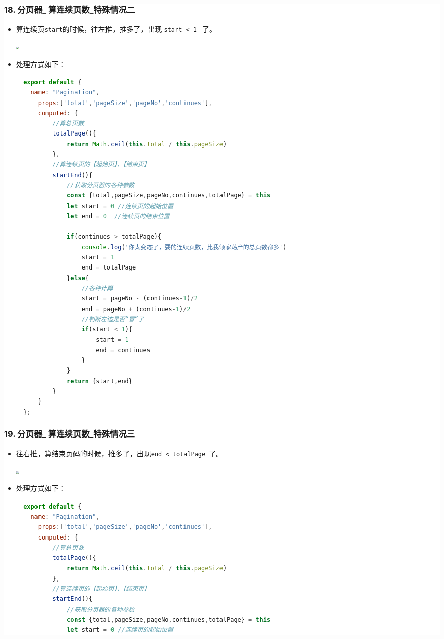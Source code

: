 ### 18. 分页器_ 算连续页数_特殊情况二

- 算连续页`start`的时候，往左推，推多了，出现 `start < 1 ` 了。

  <img src="http://http://49.232.112.44//images/3.png" style="zoom:33%;" /> 

- 处理方式如下：

  ```js
    export default {      
      name: "Pagination",
  		props:['total','pageSize','pageNo','continues'],
  		computed: {
  			//算总页数
  			totalPage(){
  				return Math.ceil(this.total / this.pageSize)
  			},
  			//算连续页的【起始页】、【结束页】
  			startEnd(){
  				//获取分页器的各种参数
  				const {total,pageSize,pageNo,continues,totalPage} = this
  				let start = 0 //连续页的起始位置
  				let end = 0  //连续页的结束位置

  				if(continues > totalPage){
  					console.log('你太变态了，要的连续页数，比我倾家荡产的总页数都多')
  					start = 1
  					end = totalPage
  				}else{
  					//各种计算
  					start = pageNo - (continues-1)/2
  					end = pageNo + (continues-1)/2
  					//判断左边是否“冒”了
  					if(start < 1){
  						start = 1
  						end = continues
  					}
  				}
  				return {start,end}
  			}
  		}
    };
  ```

### 19. 分页器_ 算连续页数_特殊情况三

- 往右推，算结束页码的时候，推多了，出现`end < totalPage `了。

  <img src="http://http://49.232.112.44//images/4.png" style="zoom:30%;" /> 

- 处理方式如下：

  ```js
    export default {      
      name: "Pagination",
  		props:['total','pageSize','pageNo','continues'],
  		computed: {
  			//算总页数
  			totalPage(){
  				return Math.ceil(this.total / this.pageSize)
  			},
  			//算连续页的【起始页】、【结束页】
  			startEnd(){
  				//获取分页器的各种参数
  				const {total,pageSize,pageNo,continues,totalPage} = this
  				let start = 0 //连续页的起始位置
  ```